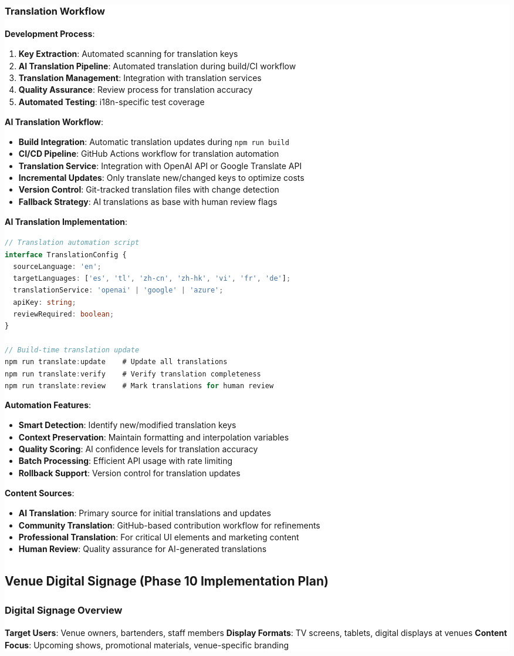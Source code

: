 ### Translation Workflow
**Development Process**:
1. **Key Extraction**: Automated scanning for translation keys
2. **AI Translation Pipeline**: Automated translation during build/CI workflow
3. **Translation Management**: Integration with translation services
4. **Quality Assurance**: Review process for translation accuracy
5. **Automated Testing**: i18n-specific test coverage

**AI Translation Workflow**:
- **Build Integration**: Automatic translation updates during `npm run build`
- **CI/CD Pipeline**: GitHub Actions workflow for translation automation
- **Translation Service**: Integration with OpenAI API or Google Translate API
- **Incremental Updates**: Only translate new/changed keys to optimize costs
- **Version Control**: Git-tracked translation files with change detection
- **Fallback Strategy**: AI translations as base with human review flags

**AI Translation Implementation**:
```typescript
// Translation automation script
interface TranslationConfig {
  sourceLanguage: 'en';
  targetLanguages: ['es', 'tl', 'zh-cn', 'zh-hk', 'vi', 'fr', 'de'];
  translationService: 'openai' | 'google' | 'azure';
  apiKey: string;
  reviewRequired: boolean;
}

// Build-time translation update
npm run translate:update    # Update all translations
npm run translate:verify    # Verify translation completeness
npm run translate:review    # Mark translations for human review
```

**Automation Features**:
- **Smart Detection**: Identify new/modified translation keys
- **Context Preservation**: Maintain formatting and interpolation variables
- **Quality Scoring**: AI confidence levels for translation accuracy
- **Batch Processing**: Efficient API usage with rate limiting
- **Rollback Support**: Version control for translation updates

**Content Sources**:
- **AI Translation**: Primary source for initial translations and updates
- **Community Translation**: GitHub-based contribution workflow for refinements
- **Professional Translation**: For critical UI elements and marketing content
- **Human Review**: Quality assurance for AI-generated translations

## Venue Digital Signage (Phase 10 Implementation Plan)

### Digital Signage Overview
**Target Users**: Venue owners, bartenders, staff members
**Display Formats**: TV screens, tablets, digital displays at venues
**Content Focus**: Upcoming shows, promotional materials, venue-specific branding
